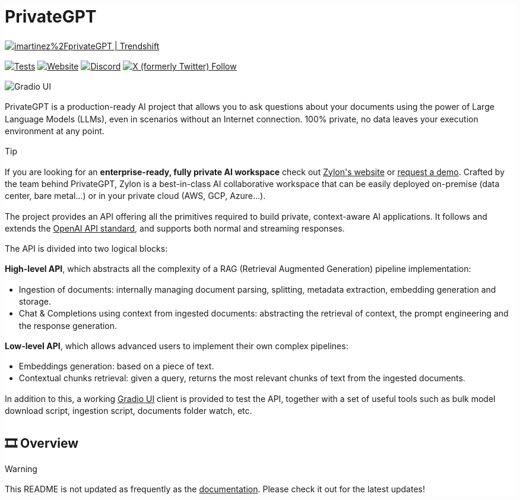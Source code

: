 # PrivateGPT 

<a href="https://trendshift.io/repositories/2601" target="_blank"><img src="https://trendshift.io/api/badge/repositories/2601" alt="imartinez%2FprivateGPT | Trendshift" style="width: 250px; height: 55px;" width="250" height="55"/></a>

[![Tests](https://github.com/zylon-ai/private-gpt/actions/workflows/tests.yml/badge.svg)](https://github.com/zylon-ai/private-gpt/actions/workflows/tests.yml?query=branch%3Amain)
[![Website](https://img.shields.io/website?up_message=check%20it&down_message=down&url=https%3A%2F%2Fdocs.privategpt.dev%2F&label=Documentation)](https://docs.privategpt.dev/)
[![Discord](https://img.shields.io/discord/1164200432894234644?logo=discord&label=PrivateGPT)](https://discord.gg/bK6mRVpErU)
[![X (formerly Twitter) Follow](https://img.shields.io/twitter/follow/ZylonPrivateGPT)](https://twitter.com/ZylonPrivateGPT)

![Gradio UI](/fern/docs/assets/ui.png?raw=true)

PrivateGPT is a production-ready AI project that allows you to ask questions about your documents using the power
of Large Language Models (LLMs), even in scenarios without an Internet connection. 100% private, no data leaves your
execution environment at any point.

>[!TIP]
> If you are looking for an **enterprise-ready, fully private AI workspace**
> check out [Zylon's website](https://zylon.ai)  or [request a demo](https://cal.com/zylon/demo?source=pgpt-readme).
> Crafted by the team behind PrivateGPT, Zylon is a best-in-class AI collaborative
> workspace that can be easily deployed on-premise (data center, bare metal...) or in your private cloud (AWS, GCP, Azure...).

The project provides an API offering all the primitives required to build private, context-aware AI applications.
It follows and extends the [OpenAI API standard](https://openai.com/blog/openai-api),
and supports both normal and streaming responses.

The API is divided into two logical blocks:

**High-level API**, which abstracts all the complexity of a RAG (Retrieval Augmented Generation)
pipeline implementation:
- Ingestion of documents: internally managing document parsing,
splitting, metadata extraction, embedding generation and storage.
- Chat & Completions using context from ingested documents:
abstracting the retrieval of context, the prompt engineering and the response generation.

**Low-level API**, which allows advanced users to implement their own complex pipelines:
- Embeddings generation: based on a piece of text.
- Contextual chunks retrieval: given a query, returns the most relevant chunks of text from the ingested documents.

In addition to this, a working [Gradio UI](https://www.gradio.app/)
client is provided to test the API, together with a set of useful tools such as bulk model
download script, ingestion script, documents folder watch, etc.

## 🎞️ Overview
>[!WARNING]
>  This README is not updated as frequently as the [documentation](https://docs.privategpt.dev/).
>  Please check it out for the latest updates!
